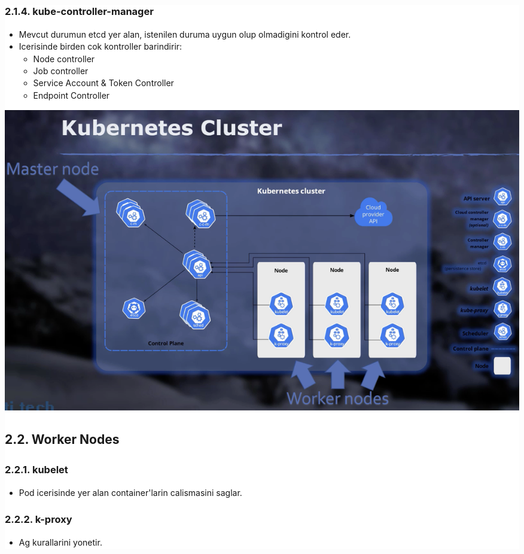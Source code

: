 ### 2.1.4. kube-controller-manager

- Mevcut durumun etcd yer alan, istenilen duruma uygun olup olmadigini kontrol eder.
- Icerisinde birden cok kontroller barindirir:
    + Node controller
    + Job controller
    + Service Account & Token Controller
    + Endpoint Controller

![img.png](images/kubernetes/kubernetes-cluster.png)

## 2.2. Worker Nodes

### 2.2.1. kubelet

- Pod icerisinde yer alan container'larin calismasini saglar.

### 2.2.2. k-proxy

- Ag kurallarini yonetir.
